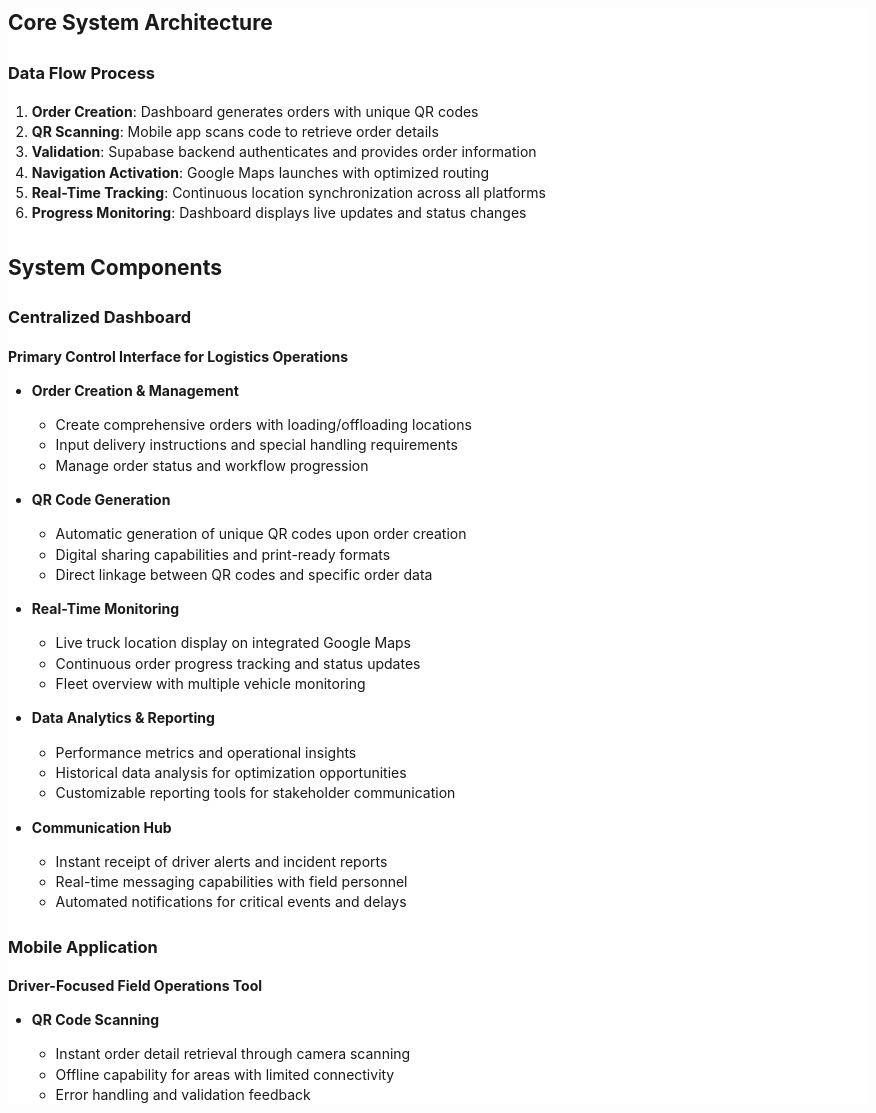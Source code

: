 ## Core System Architecture

### Data Flow Process

1. **Order Creation**: Dashboard generates orders with unique QR codes
2. **QR Scanning**: Mobile app scans code to retrieve order details
3. **Validation**: Supabase backend authenticates and provides order information
4. **Navigation Activation**: Google Maps launches with optimized routing
5. **Real-Time Tracking**: Continuous location synchronization across all platforms
6. **Progress Monitoring**: Dashboard displays live updates and status changes

## System Components

### Centralized Dashboard

**Primary Control Interface for Logistics Operations**

- **Order Creation & Management**

  - Create comprehensive orders with loading/offloading locations
  - Input delivery instructions and special handling requirements
  - Manage order status and workflow progression

- **QR Code Generation**

  - Automatic generation of unique QR codes upon order creation
  - Digital sharing capabilities and print-ready formats
  - Direct linkage between QR codes and specific order data

- **Real-Time Monitoring**

  - Live truck location display on integrated Google Maps
  - Continuous order progress tracking and status updates
  - Fleet overview with multiple vehicle monitoring

- **Data Analytics & Reporting**

  - Performance metrics and operational insights
  - Historical data analysis for optimization opportunities
  - Customizable reporting tools for stakeholder communication

- **Communication Hub**
  - Instant receipt of driver alerts and incident reports
  - Real-time messaging capabilities with field personnel
  - Automated notifications for critical events and delays

### Mobile Application

**Driver-Focused Field Operations Tool**

- **QR Code Scanning**

  - Instant order detail retrieval through camera scanning
  - Offline capability for areas with limited connectivity
  - Error handling and validation feedback
